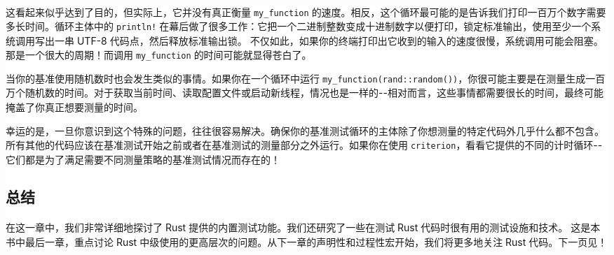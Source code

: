 这看起来似乎达到了目的，但实际上，它并没有真正衡量 `my_function` 的速度。相反，这个循环最可能的是告诉我们打印一百万个数字需要多长时间。循环主体中的 `println!` 在幕后做了很多工作：它把一个二进制整数变成十进制数字以便打印，锁定标准输出，使用至少一个系统调用写出一串 UTF-8 代码点，然后释放标准输出锁。 不仅如此，如果你的终端打印出它收到的输入的速度很慢，系统调用可能会阻塞。那是一个很大的周期！而调用 `my_function` 的时间可能就显得苍白了。

当你的基准使用随机数时也会发生类似的事情。如果你在一个循环中运行 `my_function(rand::random())`，你很可能主要是在测量生成一百万个随机数的时间。对于获取当前时间、读取配置文件或启动新线程，情况也是一样的--相对而言，这些事情都需要很长的时间，最终可能掩盖了你真正想要测量的时间。

幸运的是，一旦你意识到这个特殊的问题，往往很容易解决。确保你的基准测试循环的主体除了你想测量的特定代码外几乎什么都不包含。所有其他的代码应该在基准测试开始之前或者在基准测试的测量部分之外运行。如果你在使用 `criterion`，看看它提供的不同的计时循环--它们都是为了满足需要不同测量策略的基准测试情况而存在的！

## 总结

在这一章中，我们非常详细地探讨了 Rust 提供的内置测试功能。我们还研究了一些在测试 Rust 代码时很有用的测试设施和技术。 这是本书中最后一章，重点讨论 Rust 中级使用的更高层次的问题。从下一章的声明性和过程性宏开始，我们将更多地关注 Rust 代码。下一页见！

